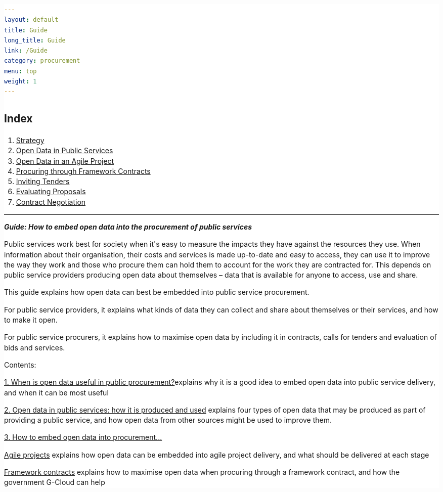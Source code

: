 ```yaml
---
layout: default
title: Guide
long_title: Guide
link: /Guide
category: procurement
menu: top
weight: 1
---
```


## Index

1. [Strategy](#strategy)
2. [Open Data in Public Services](#open-data-in-public-services)
3. [Open Data in an Agile Project](#open-data-in-an-agile-project)
4. [Procuring through Framework Contracts](#procuring-through-framework-contracts)
5. [Inviting Tenders](#inviting-tenders)
6. [Evaluating Proposals](#evaluating-proposals)
7. [Contract Negotiation](#contract-negotiation)

***

***Guide: How to embed open data into the procurement of public services*** 

Public services work best for society when it's easy to measure the impacts they have against the resources they use. When information about their organisation, their costs and services is made up-to-date and easy to access, they can use it to improve the way they work and those who procure them can hold them to account for the work they are contracted for. This depends on public service providers producing open data about themselves – data that is available for anyone to access, use and share. 

This guide explains how open data can best be embedded into public service procurement.

For public service providers, it explains what kinds of data they can collect and share about themselves or their services, and how to make it open.

For public service procurers, it explains how to maximise open data by including it in contracts, calls for tenders and evaluation of bids and services.

Contents:

[1. When is open data useful in public procurement?](#When-is-open-data-useful-in-public-procurement?)explains why it is a good idea to embed open data into public service delivery, and when it can be most useful

[2. Open data in public services: how it is produced and used](#open-data-in-public-services) explains four types of open data that may be produced as part of providing a public service, and how open data from other sources might be used to improve them.

[3. How to embed open data into procurement...](#how-to-embed-open-data-into-procurement...)

[Agile projects](how-to-embed-open-data-into-agile-projects) explains how open data can be embedded into agile project delivery, and what should be delivered at each stage

[Framework contracts](#How-to-embed-open-data-when-procuring-through-framework-contracts) explains how to maximise open data when procuring through a framework contract, and how the government G-Cloud can help
